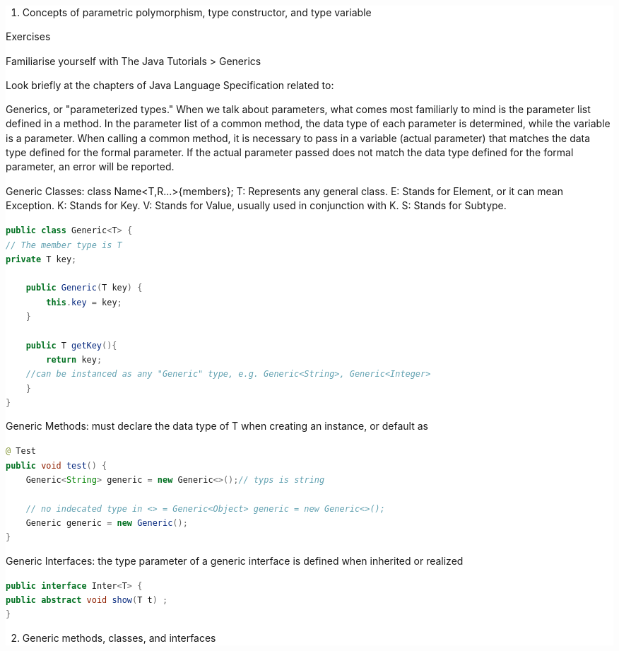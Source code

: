 1) Concepts of parametric polymorphism, type constructor, and type variable

Exercises

Familiarise yourself with The Java Tutorials > Generics

Look briefly at the chapters of Java Language Specification related to:


Generics, or "parameterized types." When we talk about parameters, what comes most familiarly to mind is the parameter list defined in a method. In the parameter list of a common method, the data type of each parameter is determined, while the variable is a parameter. When calling a common method, it is necessary to pass in a variable (actual parameter) that matches the data type defined for the formal parameter. If the actual parameter passed does not match the data type defined for the formal parameter, an error will be reported.

Generic Classes: class Name<T,R...>{members};
T: Represents any general class.
E: Stands for Element, or it can mean Exception.
K: Stands for Key.
V: Stands for Value, usually used in conjunction with K.
S: Stands for Subtype.
```java
public class Generic<T> {
// The member type is T
private T key;

    public Generic(T key) { 
        this.key = key;
    }
    
    public T getKey(){ 
        return key;
    //can be instanced as any "Generic" type, e.g. Generic<String>, Generic<Integer>  
    }
}
```
Generic Methods: must declare the data type of T when creating an instance, or default as <object>
```java
@ Test
public void test() {
	Generic<String> generic = new Generic<>();// typs is string
	
	// no indecated type in <> = Generic<Object> generic = new Generic<>();
	Generic generic = new Generic();
}
```

Generic Interfaces: the type parameter of a generic interface is defined when inherited or realized
```java
public interface Inter<T> {
public abstract void show(T t) ;
}
```
2) Generic methods, classes, and interfaces
